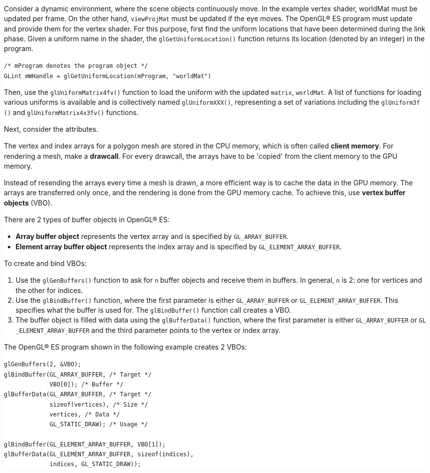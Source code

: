 Consider a dynamic environment, where the scene objects continuously move. In the example vertex shader, worldMat must be updated per frame. On the other hand, `viewProjMat` must be updated if the eye moves. The OpenGL® ES program must update and provide them for the vertex shader. For this purpose, first find the uniform locations that have been determined during the link phase. Given a uniform name in the shader, the `glGetUniformLocation()` function returns its location (denoted by an integer) in the program.

```
/* mProgram denotes the program object */
GLint mWHandle = glGetUniformLocation(mProgram, "worldMat")
```

Then, use the `glUniformMatrix4fv()` function to load the uniform with the updated `matrix`, `worldMat`. A list of functions for loading various uniforms is available and is collectively named `glUniformXXX()`, representing a set of variations including the `glUniform3f()` and `glUniformMatrix4x3fv()` functions.

Next, consider the attributes.

The vertex and index arrays for a polygon mesh are stored in the CPU memory, which is often called **client memory**. For rendering a mesh, make a **drawcall**. For every drawcall, the arrays have to be 'copied' from the client memory to the GPU memory.

Instead of resending the arrays every time a mesh is drawn, a more efficient way is to cache the data in the GPU memory. The arrays are transferred only once, and the rendering is done from the GPU memory cache. To achieve this, use **vertex buffer objects** (VBO).

There are 2 types of buffer objects in OpenGL® ES:

- **Array buffer object** represents the vertex array and is specified by `GL_ARRAY_BUFFER`.
- **Element array buffer object** represents the index array and is specified by `GL_ELEMENT_ARRAY_BUFFER`.

To create and bind VBOs:

1. Use the `glGenBuffers()` function to ask for `n` buffer objects and receive them in buffers. In general, `n` is 2: one for vertices and the other for indices.
2. Use the `glBindBuffer()` function, where the first parameter is either `GL_ARRAY_BUFFER` or `GL_ELEMENT_ARRAY_BUFFER`. This specifies what the buffer is used for. The `glBindBuffer()` function call creates a VBO.
3. The buffer object is filled with data using the `glBufferData()` function, where the first parameter is either `GL_ARRAY_BUFFER` or `GL_ELEMENT_ARRAY_BUFFER` and the third parameter points to the vertex or index array.

The OpenGL® ES program shown in the following example creates 2 VBOs:

```
glGenBuffers(2, &VBO);
glBindBuffer(GL_ARRAY_BUFFER, /* Target */
             VBO[0]); /* Buffer */
glBufferData(GL_ARRAY_BUFFER, /* Target */
             sizeof(vertices), /* Size */
             vertices, /* Data */
             GL_STATIC_DRAW); /* Usage */

glBindBuffer(GL_ELEMENT_ARRAY_BUFFER, VBO[1]);
glBufferData(GL_ELEMENT_ARRAY_BUFFER, sizeof(indices),
             indices, GL_STATIC_DRAW));
```
